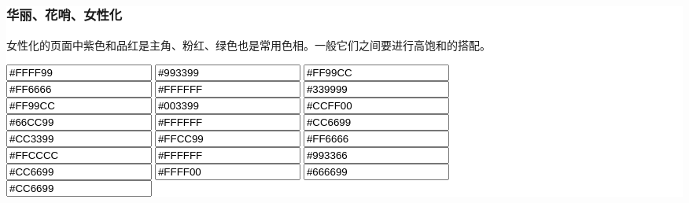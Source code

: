 ### 华丽、花哨、女性化
女性化的页面中紫色和品红是主角、粉红、绿色也是常用色相。一般它们之间要进行高饱和的搭配。
<div class="sub-section">
    <div class="groups">
    <div class="group">
        <span style="background:#FFFF99">
            <input type="text" value="#FFFF99"></span>
        <span style="background:#993399">
            <input type="text" value="#993399"></span>
        <span style="background:#FF99CC">
            <input type="text" value="#FF99CC"></span>
    </div>
    <div class="group">
        <span style="background:#FF6666">
            <input type="text" value="#FF6666"></span>
        <span style="background:#FFFFFF">
            <input type="text" value="#FFFFFF"></span>
        <span style="background:#339999">
            <input type="text" value="#339999"></span>
    </div>
    <div class="group">
        <span style="background:#FF99CC">
            <input type="text" value="#FF99CC"></span>
        <span style="background:#003399">
            <input type="text" value="#003399"></span>
        <span style="background:#CCFF00">
            <input type="text" value="#CCFF00"></span>
    </div>
    <div class="group">
        <span style="background:#66CC99">
            <input type="text" value="#66CC99"></span>
        <span style="background:#FFFFFF">
            <input type="text" value="#FFFFFF"></span>
        <span style="background:#CC6699">
            <input type="text" value="#CC6699"></span>
    </div>
    <div class="group">
        <span style="background:#CC3399">
            <input type="text" value="#CC3399"></span>
        <span style="background:#FFCC99">
            <input type="text" value="#FFCC99"></span>
        <span style="background:#FF6666">
            <input type="text" value="#FF6666"></span>
    </div>
    <div class="group">
        <span style="background:#FFCCCC">
            <input type="text" value="#FFCCCC"></span>
        <span style="background:#FFFFFF">
            <input type="text" value="#FFFFFF"></span>
        <span style="background:#993366">
            <input type="text" value="#993366"></span>
    </div>
    <div class="group">
        <span style="background:#CC6699">
            <input type="text" value="#CC6699"></span>
        <span style="background:#FFFF00">
            <input type="text" value="#FFFF00"></span>
        <span style="background:#666699">
            <input type="text" value="#666699"></span>
    </div>
    <div class="group">
        <span style="background:#CC6699">
            <input type="text" value="#CC6699"></span>
